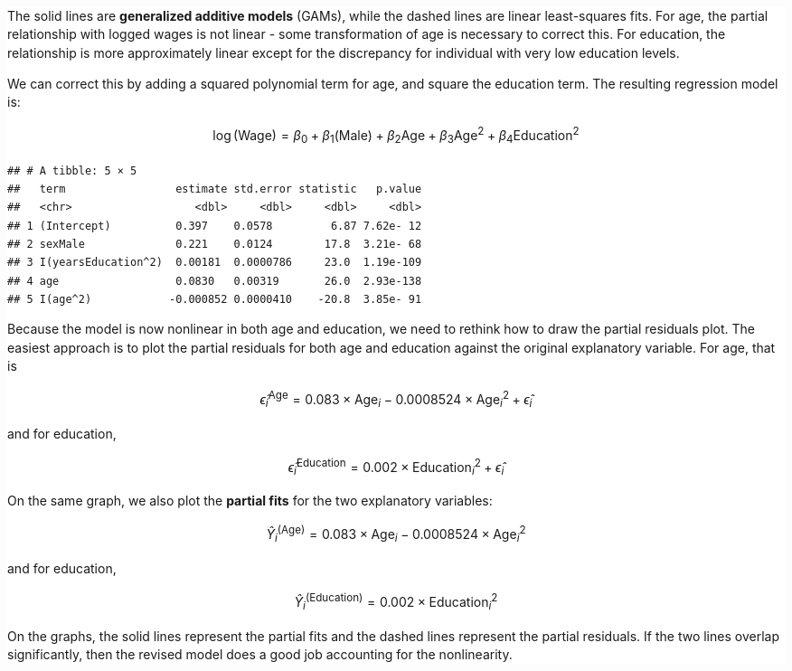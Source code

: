 The solid lines are **generalized additive models** (GAMs), while the dashed lines are linear least-squares fits. For age, the partial relationship with logged wages is not linear - some transformation of age is necessary to correct this. For education, the relationship is more approximately linear except for the discrepancy for individual with very low education levels.

We can correct this by adding a squared polynomial term for age, and square the education term. The resulting regression model is:

$$\log(\text{Wage}) = \beta_0 + \beta_1(\text{Male}) + \beta_2 \text{Age} + \beta_3 \text{Age}^2 + \beta_4 \text{Education}^2$$


```
## # A tibble: 5 × 5
##   term                 estimate std.error statistic   p.value
##   <chr>                   <dbl>     <dbl>     <dbl>     <dbl>
## 1 (Intercept)          0.397    0.0578         6.87 7.62e- 12
## 2 sexMale              0.221    0.0124        17.8  3.21e- 68
## 3 I(yearsEducation^2)  0.00181  0.0000786     23.0  1.19e-109
## 4 age                  0.0830   0.00319       26.0  2.93e-138
## 5 I(age^2)            -0.000852 0.0000410    -20.8  3.85e- 91
```

Because the model is now nonlinear in both age and education, we need to rethink how to draw the partial residuals plot. The easiest approach is to plot the partial residuals for both age and education against the original explanatory variable. For age, that is

$$\hat{\epsilon}_i^{\text{Age}} = 0.083 \times \text{Age}_i -0.0008524 \times \text{Age}^2_i + \hat{\epsilon}_i$$

and for education,

$$\hat{\epsilon}_i^{\text{Education}} = 0.002 \times \text{Education}^2_i + \hat{\epsilon}_i$$

On the same graph, we also plot the **partial fits** for the two explanatory variables:

$$\hat{Y}_i^{(\text{Age})} = 0.083 \times \text{Age}_i -0.0008524 \times \text{Age}^2_i$$

and for education,

$$\hat{Y}_i^{(\text{Education})} = 0.002 \times \text{Education}^2_i$$

On the graphs, the solid lines represent the partial fits and the dashed lines represent the partial residuals. If the two lines overlap significantly, then the revised model does a good job accounting for the nonlinearity.
